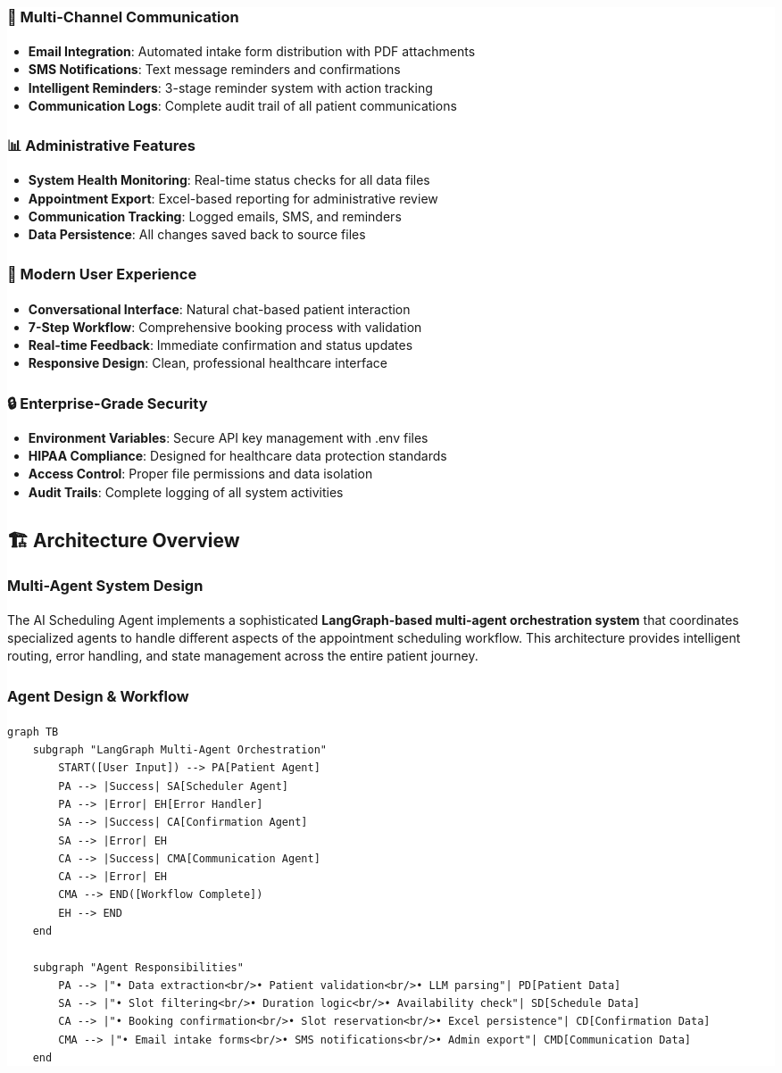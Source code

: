 ### 📱 Multi-Channel Communication
- **Email Integration**: Automated intake form distribution with PDF attachments
- **SMS Notifications**: Text message reminders and confirmations
- **Intelligent Reminders**: 3-stage reminder system with action tracking
- **Communication Logs**: Complete audit trail of all patient communications

### 📊 Administrative Features
- **System Health Monitoring**: Real-time status checks for all data files
- **Appointment Export**: Excel-based reporting for administrative review
- **Communication Tracking**: Logged emails, SMS, and reminders
- **Data Persistence**: All changes saved back to source files

### 🎨 Modern User Experience
- **Conversational Interface**: Natural chat-based patient interaction
- **7-Step Workflow**: Comprehensive booking process with validation
- **Real-time Feedback**: Immediate confirmation and status updates
- **Responsive Design**: Clean, professional healthcare interface

### 🔒 Enterprise-Grade Security
- **Environment Variables**: Secure API key management with .env files
- **HIPAA Compliance**: Designed for healthcare data protection standards
- **Access Control**: Proper file permissions and data isolation
- **Audit Trails**: Complete logging of all system activities

## 🏗️ Architecture Overview

### Multi-Agent System Design

The AI Scheduling Agent implements a sophisticated **LangGraph-based multi-agent orchestration system** that coordinates specialized agents to handle different aspects of the appointment scheduling workflow. This architecture provides intelligent routing, error handling, and state management across the entire patient journey.

### Agent Design & Workflow

```mermaid
graph TB
    subgraph "LangGraph Multi-Agent Orchestration"
        START([User Input]) --> PA[Patient Agent]
        PA --> |Success| SA[Scheduler Agent]
        PA --> |Error| EH[Error Handler]
        SA --> |Success| CA[Confirmation Agent]
        SA --> |Error| EH
        CA --> |Success| CMA[Communication Agent]
        CA --> |Error| EH
        CMA --> END([Workflow Complete])
        EH --> END
    end
    
    subgraph "Agent Responsibilities"
        PA --> |"• Data extraction<br/>• Patient validation<br/>• LLM parsing"| PD[Patient Data]
        SA --> |"• Slot filtering<br/>• Duration logic<br/>• Availability check"| SD[Schedule Data]
        CA --> |"• Booking confirmation<br/>• Slot reservation<br/>• Excel persistence"| CD[Confirmation Data]
        CMA --> |"• Email intake forms<br/>• SMS notifications<br/>• Admin export"| CMD[Communication Data]
    end
```
